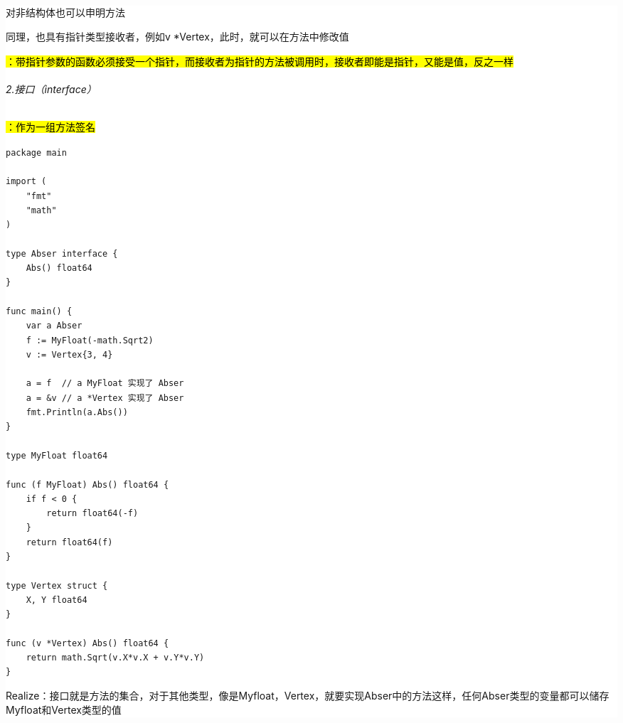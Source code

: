 对非结构体也可以申明方法

同理，也具有指针类型接收者，例如v *Vertex，此时，就可以在方法中修改值

<mark>：带指针参数的函数必须接受一个指针，而接收者为指针的方法被调用时，接收者即能是指针，又能是值，反之一样</mark>





###### 2.接口（interface）

<mark>：作为一组方法签名</mark>

```
package main

import (
    "fmt"
    "math"
)

type Abser interface {
    Abs() float64
}

func main() {
    var a Abser
    f := MyFloat(-math.Sqrt2)
    v := Vertex{3, 4}

    a = f  // a MyFloat 实现了 Abser
    a = &v // a *Vertex 实现了 Abser
    fmt.Println(a.Abs())
}

type MyFloat float64

func (f MyFloat) Abs() float64 {
    if f < 0 {
        return float64(-f)
    }
    return float64(f)
}

type Vertex struct {
    X, Y float64
}

func (v *Vertex) Abs() float64 {
    return math.Sqrt(v.X*v.X + v.Y*v.Y)
}

```

Realize：接口就是方法的集合，对于其他类型，像是Myfloat，Vertex，就要实现Abser中的方法这样，任何Abser类型的变量都可以储存Myfloat和Vertex类型的值
